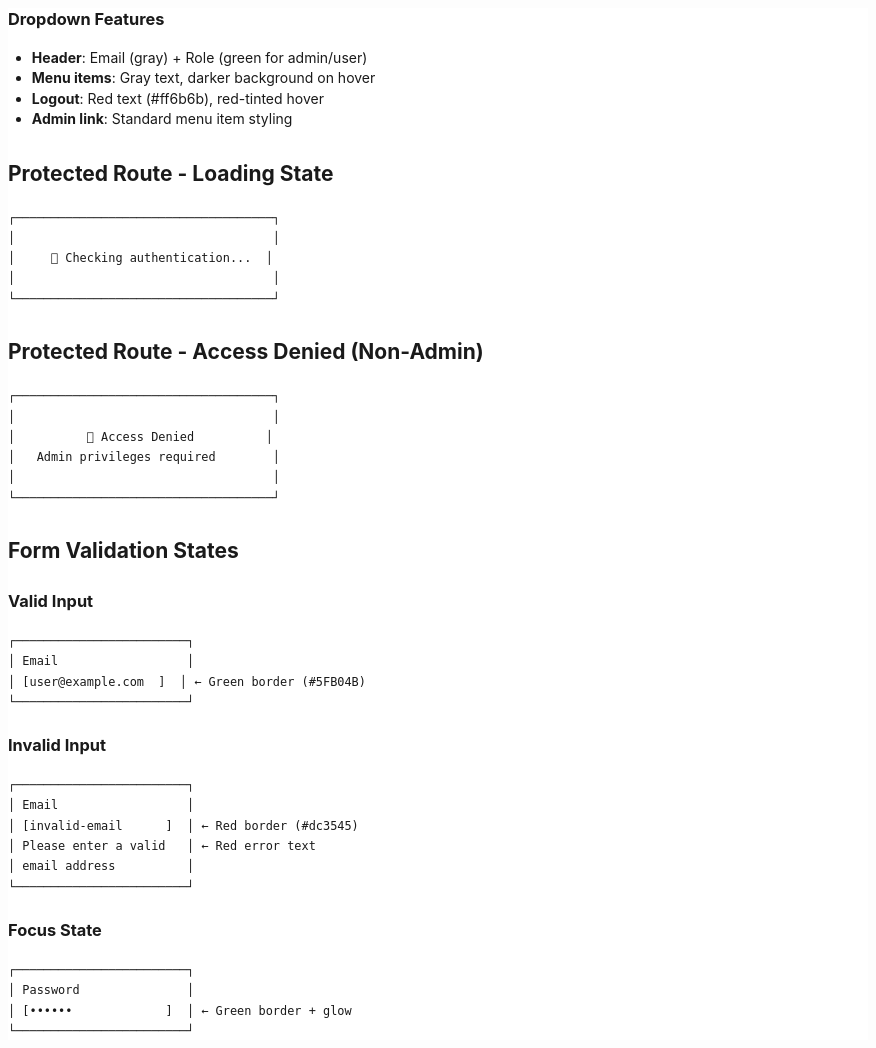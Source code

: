 ### Dropdown Features
- **Header**: Email (gray) + Role (green for admin/user)
- **Menu items**: Gray text, darker background on hover
- **Logout**: Red text (#ff6b6b), red-tinted hover
- **Admin link**: Standard menu item styling

## Protected Route - Loading State

```
┌────────────────────────────────────┐
│                                    │
│     🔐 Checking authentication...  │
│                                    │
└────────────────────────────────────┘
```

## Protected Route - Access Denied (Non-Admin)

```
┌────────────────────────────────────┐
│                                    │
│          🚫 Access Denied          │
│   Admin privileges required        │
│                                    │
└────────────────────────────────────┘
```

## Form Validation States

### Valid Input
```
┌────────────────────────┐
│ Email                  │
│ [user@example.com  ]  │ ← Green border (#5FB04B)
└────────────────────────┘
```

### Invalid Input
```
┌────────────────────────┐
│ Email                  │
│ [invalid-email      ]  │ ← Red border (#dc3545)
│ Please enter a valid   │ ← Red error text
│ email address          │
└────────────────────────┘
```

### Focus State
```
┌────────────────────────┐
│ Password               │
│ [••••••             ]  │ ← Green border + glow
└────────────────────────┘
```

